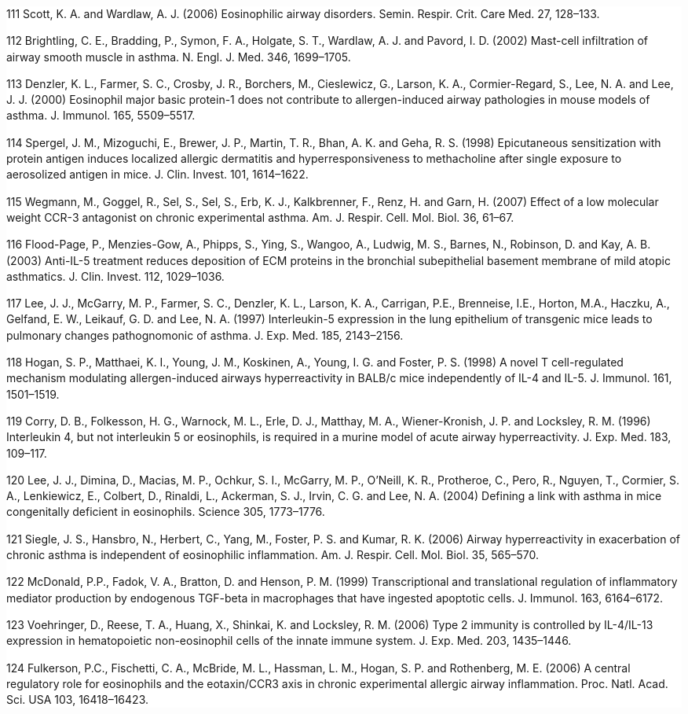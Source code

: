 111 Scott, K. A. and Wardlaw, A. J. (2006) Eosinophilic airway disorders. Semin. Respir. Crit. Care Med. 27, 128–133.

112 Brightling, C. E., Bradding, P., Symon, F. A., Holgate, S. T., Wardlaw, A. J. and Pavord, I. D. (2002) Mast-cell infiltration of airway smooth muscle in asthma. N. Engl. J. Med. 346, 1699–1705.

113 Denzler, K. L., Farmer, S. C., Crosby, J. R., Borchers, M., Cieslewicz, G., Larson, K. A., Cormier-Regard, S., Lee, N. A. and Lee, J. J. (2000) Eosinophil major basic protein-1 does not contribute to allergen-induced airway pathologies in mouse models of asthma. J. Immunol. 165, 5509–5517.

114 Spergel, J. M., Mizoguchi, E., Brewer, J. P., Martin, T. R., Bhan, A. K. and Geha, R. S. (1998) Epicutaneous sensitization with protein antigen induces localized allergic dermatitis and hyperresponsiveness to methacholine after single exposure to aerosolized antigen in mice. J. Clin. Invest. 101, 1614–1622.

115 Wegmann, M., Goggel, R., Sel, S., Sel, S., Erb, K. J., Kalkbrenner, F., Renz, H. and Garn, H. (2007) Effect of a low molecular weight CCR-3 antagonist on chronic experimental asthma. Am. J. Respir. Cell. Mol. Biol. 36, 61–67.

116 Flood-Page, P., Menzies-Gow, A., Phipps, S., Ying, S., Wangoo, A., Ludwig, M. S., Barnes, N., Robinson, D. and Kay, A. B. (2003) Anti-IL-5 treatment reduces deposition of ECM proteins in the bronchial subepithelial basement membrane of mild atopic asthmatics. J. Clin. Invest. 112, 1029–1036.

117 Lee, J. J., McGarry, M. P., Farmer, S. C., Denzler, K. L., Larson, K. A., Carrigan, P.E., Brenneise, I.E., Horton, M.A., Haczku, A., Gelfand, E. W., Leikauf, G. D. and Lee, N. A. (1997) Interleukin-5 expression in the lung epithelium of transgenic mice leads to pulmonary changes pathognomonic of asthma. J. Exp. Med. 185, 2143–2156.

118 Hogan, S. P., Matthaei, K. I., Young, J. M., Koskinen, A., Young, I. G. and Foster, P. S. (1998) A novel T cell-regulated mechanism modulating allergen-induced airways hyperreactivity in BALB/c mice independently of IL-4 and IL-5. J. Immunol. 161, 1501–1519.

119 Corry, D. B., Folkesson, H. G., Warnock, M. L., Erle, D. J., Matthay, M. A., Wiener-Kronish, J. P. and Locksley, R. M. (1996) Interleukin 4, but not interleukin 5 or eosinophils, is required in a murine model of acute airway hyperreactivity. J. Exp. Med. 183, 109–117.

120 Lee, J. J., Dimina, D., Macias, M. P., Ochkur, S. I., McGarry, M. P., O’Neill, K. R., Protheroe, C., Pero, R., Nguyen, T., Cormier, S. A., Lenkiewicz, E., Colbert, D., Rinaldi, L., Ackerman, S. J., Irvin, C. G. and Lee, N. A. (2004) Defining a link with asthma in mice congenitally deficient in eosinophils. Science 305, 1773–1776.

121 Siegle, J. S., Hansbro, N., Herbert, C., Yang, M., Foster, P. S. and Kumar, R. K. (2006) Airway hyperreactivity in exacerbation of chronic asthma is independent of eosinophilic inflammation. Am. J. Respir. Cell. Mol. Biol. 35, 565–570.

122 McDonald, P.P., Fadok, V. A., Bratton, D. and Henson, P. M. (1999) Transcriptional and translational regulation of inflammatory mediator production by endogenous TGF-beta in macrophages that have ingested apoptotic cells. J. Immunol. 163, 6164–6172.

123 Voehringer, D., Reese, T. A., Huang, X., Shinkai, K. and Locksley, R. M. (2006) Type 2 immunity is controlled by IL-4/IL-13 expression in hematopoietic non-eosinophil cells of the innate immune system. J. Exp. Med. 203, 1435–1446.

124 Fulkerson, P.C., Fischetti, C. A., McBride, M. L., Hassman, L. M., Hogan, S. P. and Rothenberg, M. E. (2006) A central regulatory role for eosinophils and the eotaxin/CCR3 axis in chronic experimental allergic airway inflammation. Proc. Natl. Acad. Sci. USA 103, 16418–16423.
